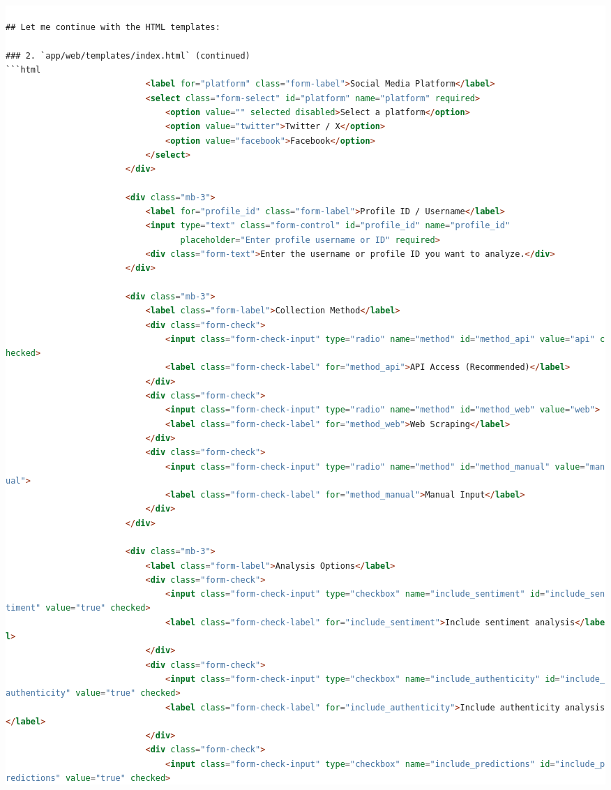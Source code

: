 ```html

## Let me continue with the HTML templates:

### 2. `app/web/templates/index.html` (continued)
```html
                            <label for="platform" class="form-label">Social Media Platform</label>
                            <select class="form-select" id="platform" name="platform" required>
                                <option value="" selected disabled>Select a platform</option>
                                <option value="twitter">Twitter / X</option>
                                <option value="facebook">Facebook</option>
                            </select>
                        </div>
                        
                        <div class="mb-3">
                            <label for="profile_id" class="form-label">Profile ID / Username</label>
                            <input type="text" class="form-control" id="profile_id" name="profile_id" 
                                   placeholder="Enter profile username or ID" required>
                            <div class="form-text">Enter the username or profile ID you want to analyze.</div>
                        </div>
                        
                        <div class="mb-3">
                            <label class="form-label">Collection Method</label>
                            <div class="form-check">
                                <input class="form-check-input" type="radio" name="method" id="method_api" value="api" checked>
                                <label class="form-check-label" for="method_api">API Access (Recommended)</label>
                            </div>
                            <div class="form-check">
                                <input class="form-check-input" type="radio" name="method" id="method_web" value="web">
                                <label class="form-check-label" for="method_web">Web Scraping</label>
                            </div>
                            <div class="form-check">
                                <input class="form-check-input" type="radio" name="method" id="method_manual" value="manual">
                                <label class="form-check-label" for="method_manual">Manual Input</label>
                            </div>
                        </div>
                        
                        <div class="mb-3">
                            <label class="form-label">Analysis Options</label>
                            <div class="form-check">
                                <input class="form-check-input" type="checkbox" name="include_sentiment" id="include_sentiment" value="true" checked>
                                <label class="form-check-label" for="include_sentiment">Include sentiment analysis</label>
                            </div>
                            <div class="form-check">
                                <input class="form-check-input" type="checkbox" name="include_authenticity" id="include_authenticity" value="true" checked>
                                <label class="form-check-label" for="include_authenticity">Include authenticity analysis</label>
                            </div>
                            <div class="form-check">
                                <input class="form-check-input" type="checkbox" name="include_predictions" id="include_predictions" value="true" checked>
```
